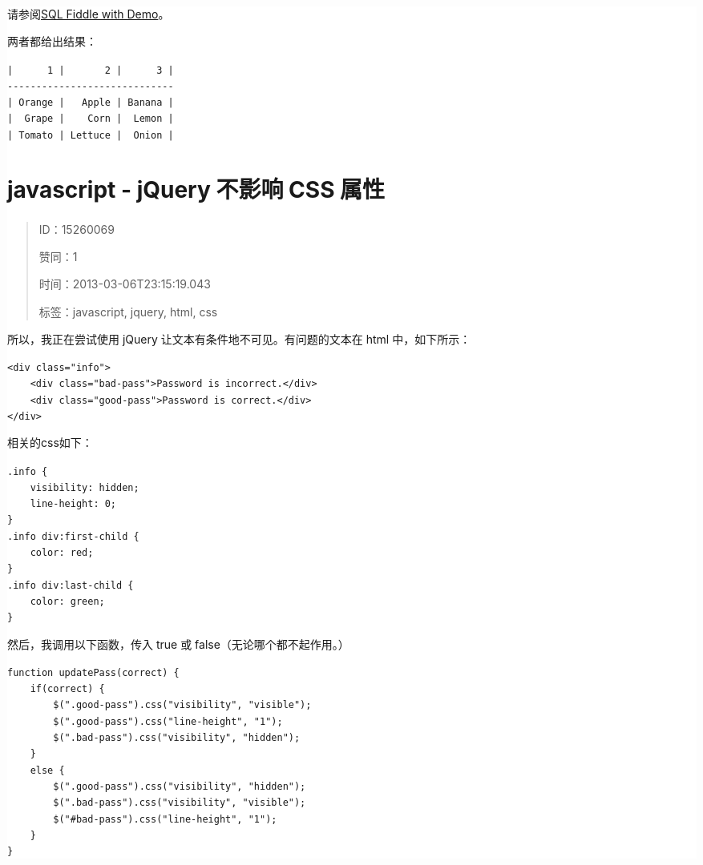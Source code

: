 请参阅[SQL Fiddle with Demo](http://www.sqlfiddle.com/#!3/52935/5)。

两者都给出结果：

```
|      1 |       2 |      3 |
-----------------------------
| Orange |   Apple | Banana |
|  Grape |    Corn |  Lemon |
| Tomato | Lettuce |  Onion | 
```

# javascript - jQuery 不影响 CSS 属性

> ID：15260069
> 
> 赞同：1
> 
> 时间：2013-03-06T23:15:19.043
> 
> 标签：javascript, jquery, html, css

所以，我正在尝试使用 jQuery 让文本有条件地不可见。有问题的文本在 html 中，如下所示：

```
<div class="info">
    <div class="bad-pass">Password is incorrect.</div>
    <div class="good-pass">Password is correct.</div>
</div> 
```

相关的css如下：

```
.info {
    visibility: hidden;
    line-height: 0;
}
.info div:first-child {
    color: red;
}
.info div:last-child {
    color: green;
} 
```

然后，我调用以下函数，传入 true 或 false（无论哪个都不起作用。）

```
function updatePass(correct) {
    if(correct) {
        $(".good-pass").css("visibility", "visible");
        $(".good-pass").css("line-height", "1");
        $(".bad-pass").css("visibility", "hidden");
    }
    else {
        $(".good-pass").css("visibility", "hidden");
        $(".bad-pass").css("visibility", "visible");
        $("#bad-pass").css("line-height", "1");
    }
} 
```
